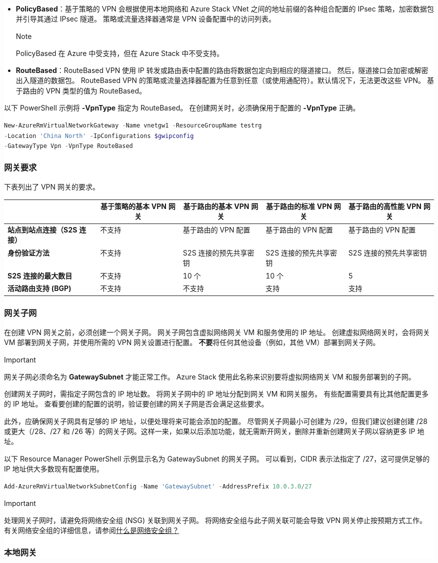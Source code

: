 * **PolicyBased**：基于策略的 VPN 会根据使用本地网络和 Azure Stack VNet 之间的地址前缀的各种组合配置的 IPsec 策略，加密数据包并引导其通过 IPsec 隧道。 策略或流量选择器通常是 VPN 设备配置中的访问列表。

  >[!NOTE]
  >PolicyBased 在 Azure 中受支持，但在 Azure Stack 中不受支持。

* **RouteBased**：RouteBased VPN 使用 IP 转发或路由表中配置的路由将数据包定向到相应的隧道接口。 然后，隧道接口会加密或解密出入隧道的数据包。 RouteBased VPN 的策略或流量选择器配置为任意到任意（或使用通配符）。默认情况下，无法更改这些 VPN。 基于路由的 VPN 类型的值为 RouteBased。

以下 PowerShell 示例将 **-VpnType** 指定为 RouteBased。 在创建网关时，必须确保用于配置的 **-VpnType** 正确。

```PowerShell
New-AzureRmVirtualNetworkGateway -Name vnetgw1 -ResourceGroupName testrg
-Location 'China North' -IpConfigurations $gwipconfig
-GatewayType Vpn -VpnType RouteBased
```

### <a name="gateway-requirements"></a>网关要求

下表列出了 VPN 网关的要求。

| |基于策略的基本 VPN 网关 | 基于路由的基本 VPN 网关 | 基于路由的标准 VPN 网关 | 基于路由的高性能 VPN 网关|
|--|--|--|--|--|
| **站点到站点连接（S2S 连接）** | 不支持 | 基于路由的 VPN 配置 | 基于路由的 VPN 配置 | 基于路由的 VPN 配置 |
| **身份验证方法**  | 不支持 | S2S 连接的预先共享密钥  | S2S 连接的预先共享密钥  | S2S 连接的预先共享密钥  |   
| **S2S 连接的最大数目**  | 不支持 | 10 个 | 10 个| 5|
|**活动路由支持 (BGP)** | 不支持 | 不支持 | 支持 | 支持 |

### <a name="gateway-subnet"></a>网关子网

在创建 VPN 网关之前，必须创建一个网关子网。 网关子网包含虚拟网络网关 VM 和服务使用的 IP 地址。 创建虚拟网络网关时，会将网关 VM 部署到网关子网，并使用所需的 VPN 网关设置进行配置。 **不要**将任何其他设备（例如，其他 VM）部署到网关子网。

>[!IMPORTANT]
>网关子网必须命名为 **GatewaySubnet** 才能正常工作。 Azure Stack 使用此名称来识别要将虚拟网络网关 VM 和服务部署到的子网。

创建网关子网时，需指定子网包含的 IP 地址数。 将网关子网中的 IP 地址分配到网关 VM 和网关服务。 有些配置需要具有比其他配置更多的 IP 地址。 查看要创建的配置的说明，验证要创建的网关子网是否会满足这些要求。

此外，应确保网关子网具有足够的 IP 地址，以便处理将来可能会添加的配置。 尽管网关子网最小可创建为 /29，但我们建议创建创建 /28 或更大（/28、/27 和 /26 等）的网关子网。这样一来，如果以后添加功能，就无需断开网关，删除并重新创建网关子网以容纳更多 IP 地址。

以下 Resource Manager PowerShell 示例显示名为 GatewaySubnet 的网关子网。 可以看到，CIDR 表示法指定了 /27，这可提供足够的 IP 地址供大多数现有配置使用。

```PowerShell
Add-AzureRmVirtualNetworkSubnetConfig -Name 'GatewaySubnet' -AddressPrefix 10.0.3.0/27
```

> [!IMPORTANT]
> 处理网关子网时，请避免将网络安全组 (NSG) 关联到网关子网。 将网络安全组与此子网关联可能会导致 VPN 网关停止按预期方式工作。 有关网络安全组的详细信息，请参阅[什么是网络安全组？](/virtual-network/virtual-networks-nsg)

### <a name="local-network-gateways"></a>本地网关
